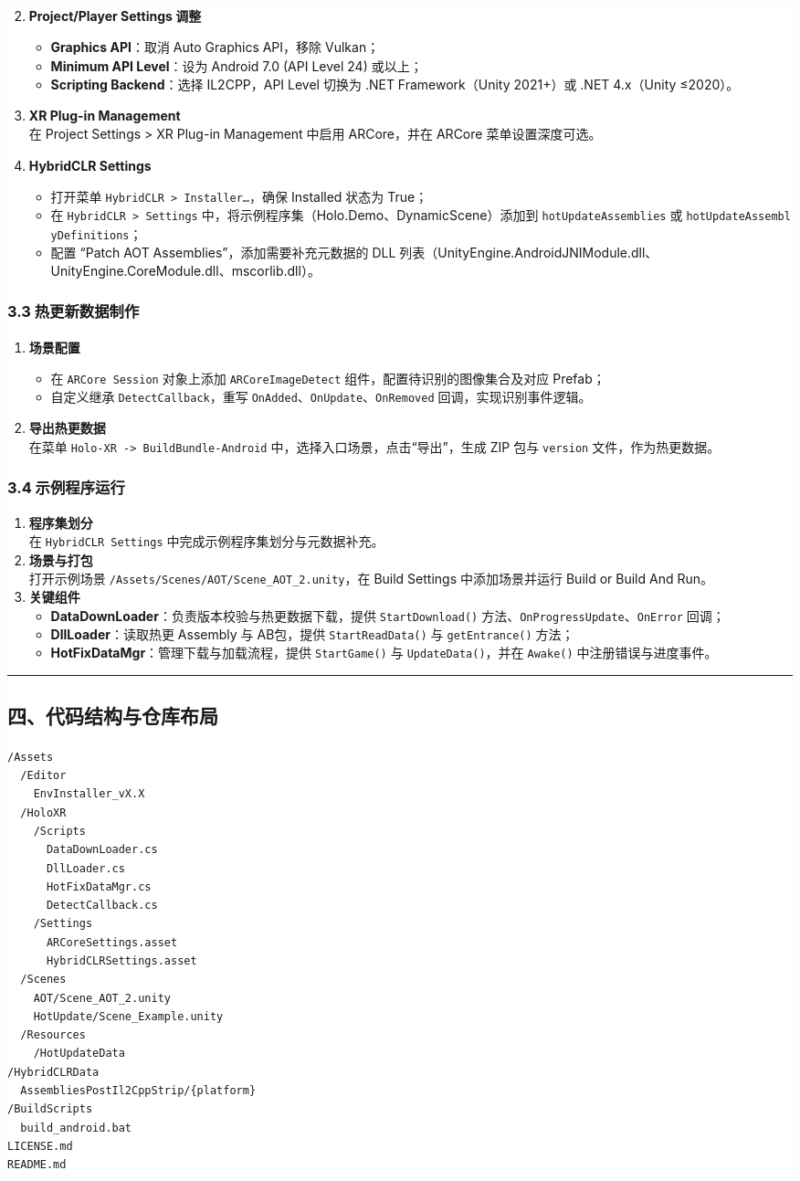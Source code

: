 2. **Project/Player Settings 调整**  
   - **Graphics API**：取消 Auto Graphics API，移除 Vulkan；  
   - **Minimum API Level**：设为 Android 7.0 (API Level 24) 或以上；  
   - **Scripting Backend**：选择 IL2CPP，API Level 切换为 .NET Framework（Unity 2021+）或 .NET 4.x（Unity ≤2020）。

3. **XR Plug-in Management**  
   在 Project Settings > XR Plug-in Management 中启用 ARCore，并在 ARCore 菜单设置深度可选。

4. **HybridCLR Settings**  
   - 打开菜单 `HybridCLR > Installer…`，确保 Installed 状态为 True；  
   - 在 `HybridCLR > Settings` 中，将示例程序集（Holo.Demo、DynamicScene）添加到 `hotUpdateAssemblies` 或 `hotUpdateAssemblyDefinitions`；  
   - 配置 “Patch AOT Assemblies”，添加需要补充元数据的 DLL 列表（UnityEngine.AndroidJNIModule.dll、UnityEngine.CoreModule.dll、mscorlib.dll）。

### 3.3 热更新数据制作

1. **场景配置**  
   - 在 `ARCore Session` 对象上添加 `ARCoreImageDetect` 组件，配置待识别的图像集合及对应 Prefab；  
   - 自定义继承 `DetectCallback`，重写 `OnAdded`、`OnUpdate`、`OnRemoved` 回调，实现识别事件逻辑。

2. **导出热更数据**  
   在菜单 `Holo-XR -> BuildBundle-Android` 中，选择入口场景，点击“导出”，生成 ZIP 包与 `version` 文件，作为热更数据。

### 3.4 示例程序运行

1. **程序集划分**  
   在 `HybridCLR Settings` 中完成示例程序集划分与元数据补充。  
2. **场景与打包**  
   打开示例场景 `/Assets/Scenes/AOT/Scene_AOT_2.unity`，在 Build Settings 中添加场景并运行 Build or Build And Run。  
3. **关键组件**  
   - **DataDownLoader**：负责版本校验与热更数据下载，提供 `StartDownload()` 方法、`OnProgressUpdate`、`OnError` 回调；  
   - **DllLoader**：读取热更 Assembly 与 AB包，提供 `StartReadData()` 与 `getEntrance()` 方法；  
   - **HotFixDataMgr**：管理下载与加载流程，提供 `StartGame()` 与 `UpdateData()`，并在 `Awake()` 中注册错误与进度事件。

---

## 四、代码结构与仓库布局

```
/Assets
  /Editor
    EnvInstaller_vX.X
  /HoloXR
    /Scripts
      DataDownLoader.cs
      DllLoader.cs
      HotFixDataMgr.cs
      DetectCallback.cs
    /Settings
      ARCoreSettings.asset
      HybridCLRSettings.asset
  /Scenes
    AOT/Scene_AOT_2.unity
    HotUpdate/Scene_Example.unity
  /Resources
    /HotUpdateData
/HybridCLRData
  AssembliesPostIl2CppStrip/{platform}
/BuildScripts
  build_android.bat
LICENSE.md
README.md
```
